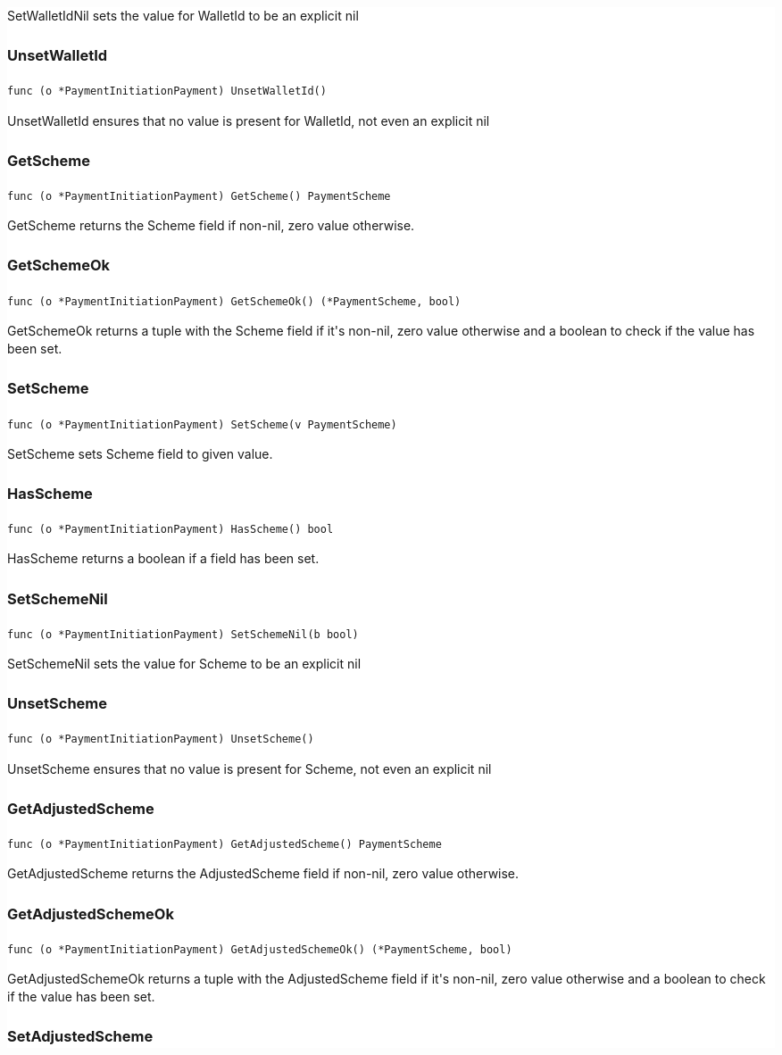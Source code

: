  SetWalletIdNil sets the value for WalletId to be an explicit nil

### UnsetWalletId
`func (o *PaymentInitiationPayment) UnsetWalletId()`

UnsetWalletId ensures that no value is present for WalletId, not even an explicit nil
### GetScheme

`func (o *PaymentInitiationPayment) GetScheme() PaymentScheme`

GetScheme returns the Scheme field if non-nil, zero value otherwise.

### GetSchemeOk

`func (o *PaymentInitiationPayment) GetSchemeOk() (*PaymentScheme, bool)`

GetSchemeOk returns a tuple with the Scheme field if it's non-nil, zero value otherwise
and a boolean to check if the value has been set.

### SetScheme

`func (o *PaymentInitiationPayment) SetScheme(v PaymentScheme)`

SetScheme sets Scheme field to given value.

### HasScheme

`func (o *PaymentInitiationPayment) HasScheme() bool`

HasScheme returns a boolean if a field has been set.

### SetSchemeNil

`func (o *PaymentInitiationPayment) SetSchemeNil(b bool)`

 SetSchemeNil sets the value for Scheme to be an explicit nil

### UnsetScheme
`func (o *PaymentInitiationPayment) UnsetScheme()`

UnsetScheme ensures that no value is present for Scheme, not even an explicit nil
### GetAdjustedScheme

`func (o *PaymentInitiationPayment) GetAdjustedScheme() PaymentScheme`

GetAdjustedScheme returns the AdjustedScheme field if non-nil, zero value otherwise.

### GetAdjustedSchemeOk

`func (o *PaymentInitiationPayment) GetAdjustedSchemeOk() (*PaymentScheme, bool)`

GetAdjustedSchemeOk returns a tuple with the AdjustedScheme field if it's non-nil, zero value otherwise
and a boolean to check if the value has been set.

### SetAdjustedScheme
